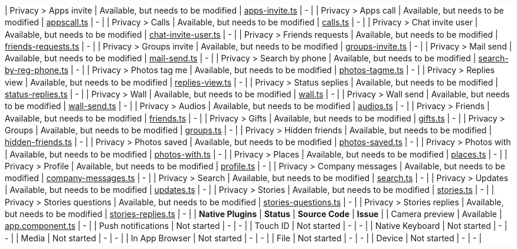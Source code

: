 | Privacy > Apps invite | Available, but needs to be modified | [apps-invite.ts](src/app/pages/settings/privacy/can-contact/apps-invite) | - |
| Privacy > Apps call | Available, but needs to be modified | [appscall.ts](src/app/pages/settings/privacy/can-contact/appscall) | - |
| Privacy > Calls | Available, but needs to be modified | [calls.ts](src/app/pages/settings/privacy/can-contact/calls) | - |
| Privacy > Chat invite user | Available, but needs to be modified | [chat-invite-user.ts](src/app/pages/settings/privacy/can-contact/chat-invite-user) | - |
| Privacy > Friends requests | Available, but needs to be modified | [friends-requests.ts](src/app/pages/settings/privacy/can-contact/friends-requests) | - |
| Privacy > Groups invite | Available, but needs to be modified | [groups-invite.ts](src/app/pages/settings/privacy/can-contact/groups-invite) | - |
| Privacy > Mail send | Available, but needs to be modified | [mail-send.ts](src/app/pages/settings/privacy/can-contact/mail-send) | - |
| Privacy > Search by phone | Available, but needs to be modified | [search-by-reg-phone.ts](src/app/pages/settings/privacy/can-contact/search-by-reg-phone) | - |
| Privacy > Photos tag me | Available, but needs to be modified | [photos-tagme.ts](src/app/pages/settings/privacy/my-posts/photos-tagme) | - |
| Privacy > Replies view | Available, but needs to be modified | [replies-view.ts](src/app/pages/settings/privacy/my-posts/replies-view) | - |
| Privacy > Status seplies | Available, but needs to be modified | [status-replies.ts](src/app/pages/settings/privacy/my-posts/status-replies) | - |
| Privacy > Wall | Available, but needs to be modified | [wall.ts](src/app/pages/settings/privacy/my-posts/wall) | - |
| Privacy > Wall send | Available, but needs to be modified | [wall-send.ts](src/app/pages/settings/privacy/my-posts/wall-send) | - |
| Privacy > Audios | Available, but needs to be modified | [audios.ts](src/app/pages/settings/privacy/my-profile/audios) | - |
| Privacy > Friends | Available, but needs to be modified | [friends.ts](src/app/pages/settings/privacy/my-profile/friends) | - |
| Privacy > Gifts | Available, but needs to be modified | [gifts.ts](src/app/pages/settings/privacy/my-profile/gifts) | - |
| Privacy > Groups | Available, but needs to be modified | [groups.ts](src/app/pages/settings/privacy/my-profile/groups)   | - |
| Privacy > Hidden friends | Available, but needs to be modified | [hidden-friends.ts](src/app/pages/settings/privacy/my-profile/hidden-friends) | - |
| Privacy > Photos saved | Available, but needs to be modified | [photos-saved.ts](src/app/pages/settings/privacy/my-profile/photos-saved) | - |
| Privacy > Photos with | Available, but needs to be modified | [photos-with.ts](src/app/pages/settings/privacy/my-profile/photos-with) | - |
| Privacy > Places | Available, but needs to be modified | [places.ts](src/app/pages/settings/privacy/my-profile/places) | - |
| Privacy > Profile | Available, but needs to be modified | [profile.ts](src/app/pages/settings/privacy/my-profile/profile) | - |
| Privacy > Company messages | Available, but needs to be modified | [company-messages.ts](src/app/pages/settings/privacy/other/company-messages) | - |
| Privacy > Search | Available, but needs to be modified | [search.ts](src/app/pages/settings/privacy/other/search) | - |
| Privacy > Updates | Available, but needs to be modified | [updates.ts](src/app/pages/settings/privacy/other/updates) | - |
| Privacy > Stories | Available, but needs to be modified | [stories.ts](src/app/pages/settings/privacy/stories/stories) | - |
| Privacy > Stories questions | Available, but needs to be modified | [stories-questions.ts](src/app/pages/settings/privacy/stories/stories-questions) | - |
| Privacy > Stories replies | Available, but needs to be modified | [stories-replies.ts](src/app/pages/settings/privacy/stories/stories-replies) | - |
| **Native Plugins** | **Status** | **Source Code** | **Issue** |
| Camera preview | Available | [app.component.ts](src/app/app.component.ts) | - |
| Push notifications | Not started | - | - |
| Touch ID | Not started | - | - |
| Native Keyboard | Not started | - | - |
| Media | Not started | - | - |
| In App Browser | Not started | - | - |
| File | Not started | - | - |
| Device | Not started | - | - |